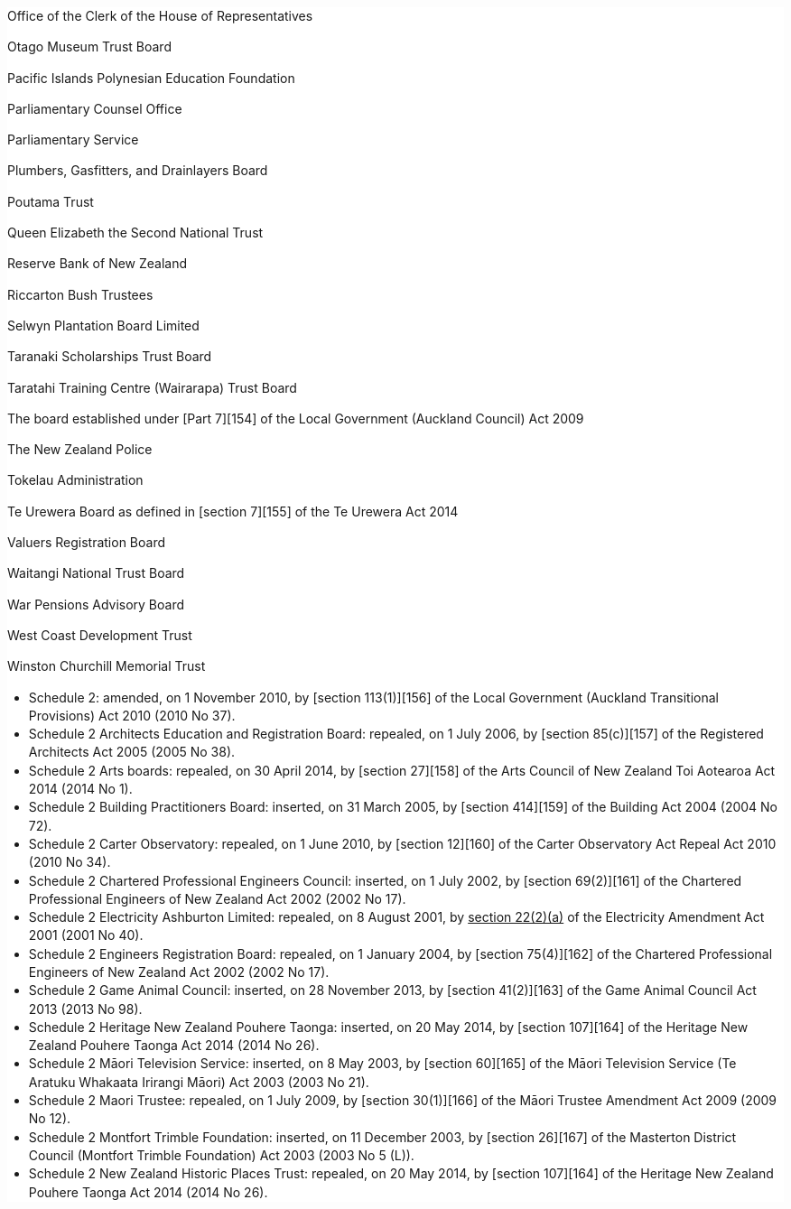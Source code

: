 Office of the Clerk of the House of Representatives

Otago Museum Trust Board

Pacific Islands Polynesian Education Foundation

Parliamentary Counsel Office

Parliamentary Service

Plumbers, Gasfitters, and Drainlayers Board

Poutama Trust

Queen Elizabeth the Second National Trust

Reserve Bank of New Zealand

Riccarton Bush Trustees

Selwyn Plantation Board Limited

Taranaki Scholarships Trust Board

Taratahi Training Centre (Wairarapa) Trust Board

The board established under [Part 7][154] of the Local Government (Auckland Council) Act 2009

The New Zealand Police

Tokelau Administration

Te Urewera Board as defined in [section 7][155] of the Te Urewera Act 2014

Valuers Registration Board

Waitangi National Trust Board

War Pensions Advisory Board

West Coast Development Trust

Winston Churchill Memorial Trust
    
*   Schedule 2: amended, on 1 November 2010, by [section 113(1)][156] of the Local Government (Auckland Transitional Provisions) Act 2010 (2010 No 37).
*   Schedule 2 Architects Education and Registration Board: repealed, on 1 July 2006, by [section 85(c)][157] of the Registered Architects Act 2005 (2005 No 38).
*   Schedule 2 Arts boards: repealed, on 30 April 2014, by [section 27][158] of the Arts Council of New Zealand Toi Aotearoa Act 2014 (2014 No 1).
*   Schedule 2 Building Practitioners Board: inserted, on 31 March 2005, by [section 414][159] of the Building Act 2004 (2004 No 72).
*   Schedule 2 Carter Observatory: repealed, on 1 June 2010, by [section 12][160] of the Carter Observatory Act Repeal Act 2010 (2010 No 34).
*   Schedule 2 Chartered Professional Engineers Council: inserted, on 1 July 2002, by [section 69(2)][161] of the Chartered Professional Engineers of New Zealand Act 2002 (2002 No 17).
*   Schedule 2 Electricity Ashburton Limited: repealed, on 8 August 2001, by [section 22(2)(a)][151] of the Electricity Amendment Act 2001 (2001 No 40).
*   Schedule 2 Engineers Registration Board: repealed, on 1 January 2004, by [section 75(4)][162] of the Chartered Professional Engineers of New Zealand Act 2002 (2002 No 17).
*   Schedule 2 Game Animal Council: inserted, on 28 November 2013, by [section 41(2)][163] of the Game Animal Council Act 2013 (2013 No 98).
*   Schedule 2 Heritage New Zealand Pouhere Taonga: inserted, on 20 May 2014, by [section 107][164] of the Heritage New Zealand Pouhere Taonga Act 2014 (2014 No 26).
*   Schedule 2 Māori Television Service: inserted, on 8 May 2003, by [section 60][165] of the Māori Television Service (Te Aratuku Whakaata Irirangi Māori) Act 2003 (2003 No 21).
*   Schedule 2 Maori Trustee: repealed, on 1 July 2009, by [section 30(1)][166] of the Māori Trustee Amendment Act 2009 (2009 No 12).
*   Schedule 2 Montfort Trimble Foundation: inserted, on 11 December 2003, by [section 26][167] of the Masterton District Council (Montfort Trimble Foundation) Act 2003 (2003 No 5 (L)).
*   Schedule 2 New Zealand Historic Places Trust: repealed, on 20 May 2014, by [section 107][164] of the Heritage New Zealand Pouhere Taonga Act 2014 (2014 No 26).

[0]: http://www.legislation.govt.nz/act/public/2001/0010/latest/link.aspx?id=DLM2998524
[1]: http://www.legislation.govt.nz/act/public/2001/0010/latest/whole.html#DLM88544
[2]: http://www.legislation.govt.nz/act/public/2001/0010/latest/whole.html#DLM88545
[3]: http://www.legislation.govt.nz/act/public/2001/0010/latest/whole.html#DLM88546
[4]: http://www.legislation.govt.nz/act/public/2001/0010/latest/whole.html#DLM88547
[5]: http://www.legislation.govt.nz/act/public/2001/0010/latest/whole.html#DLM88548
[6]: http://www.legislation.govt.nz/act/public/2001/0010/latest/whole.html#DLM88578
[7]: http://www.legislation.govt.nz/act/public/2001/0010/latest/whole.html#DLM88581
[8]: http://www.legislation.govt.nz/act/public/2001/0010/latest/whole.html#DLM88582
[9]: http://www.legislation.govt.nz/act/public/2001/0010/latest/whole.html#DLM88583
[10]: http://www.legislation.govt.nz/act/public/2001/0010/latest/whole.html#DLM88584
[11]: http://www.legislation.govt.nz/act/public/2001/0010/latest/whole.html#DLM88585
[12]: http://www.legislation.govt.nz/act/public/2001/0010/latest/whole.html#DLM88586
[13]: http://www.legislation.govt.nz/act/public/2001/0010/latest/whole.html#DLM88587
[14]: http://www.legislation.govt.nz/act/public/2001/0010/latest/whole.html#DLM88588
[15]: http://www.legislation.govt.nz/act/public/2001/0010/latest/whole.html#DLM88589
[16]: http://www.legislation.govt.nz/act/public/2001/0010/latest/whole.html#DLM88590
[17]: http://www.legislation.govt.nz/act/public/2001/0010/latest/whole.html#DLM88591
[18]: http://www.legislation.govt.nz/act/public/2001/0010/latest/whole.html#DLM88592
[19]: http://www.legislation.govt.nz/act/public/2001/0010/latest/whole.html#DLM88593
[20]: http://www.legislation.govt.nz/act/public/2001/0010/latest/whole.html#DLM88594
[21]: http://www.legislation.govt.nz/act/public/2001/0010/latest/whole.html#DLM88595
[22]: http://www.legislation.govt.nz/act/public/2001/0010/latest/whole.html#DLM88596
[23]: http://www.legislation.govt.nz/act/public/2001/0010/latest/whole.html#DLM4578009
[24]: http://www.legislation.govt.nz/act/public/2001/0010/latest/whole.html#DLM88598
[25]: http://www.legislation.govt.nz/act/public/2001/0010/latest/whole.html#DLM88599
[26]: http://www.legislation.govt.nz/act/public/2001/0010/latest/whole.html#DLM88900
[27]: http://www.legislation.govt.nz/act/public/2001/0010/latest/whole.html#DLM88901
[28]: http://www.legislation.govt.nz/act/public/2001/0010/latest/whole.html#DLM88902
[29]: http://www.legislation.govt.nz/act/public/2001/0010/latest/whole.html#DLM88903
[30]: http://www.legislation.govt.nz/act/public/2001/0010/latest/whole.html#DLM88904
[31]: http://www.legislation.govt.nz/act/public/2001/0010/latest/whole.html#DLM88905
[32]: http://www.legislation.govt.nz/act/public/2001/0010/latest/whole.html#DLM88906
[33]: http://www.legislation.govt.nz/act/public/2001/0010/latest/whole.html#DLM88907
[34]: http://www.legislation.govt.nz/act/public/2001/0010/latest/whole.html#DLM88908
[35]: http://www.legislation.govt.nz/act/public/2001/0010/latest/whole.html#DLM88909
[36]: http://www.legislation.govt.nz/act/public/2001/0010/latest/whole.html#DLM88910
[37]: http://www.legislation.govt.nz/act/public/2001/0010/latest/whole.html#DLM88911
[38]: http://www.legislation.govt.nz/act/public/2001/0010/latest/whole.html#DLM88912
[39]: http://www.legislation.govt.nz/act/public/2001/0010/latest/whole.html#DLM88913
[40]: http://www.legislation.govt.nz/act/public/2001/0010/latest/whole.html#DLM88914
[41]: http://www.legislation.govt.nz/act/public/2001/0010/latest/whole.html#DLM88915
[42]: http://www.legislation.govt.nz/act/public/2001/0010/latest/whole.html#DLM88916
[43]: http://www.legislation.govt.nz/act/public/2001/0010/latest/whole.html#DLM88917
[44]: http://www.legislation.govt.nz/act/public/2001/0010/latest/whole.html#DLM88918
[45]: http://www.legislation.govt.nz/act/public/2001/0010/latest/whole.html#DLM88919
[46]: http://www.legislation.govt.nz/act/public/2001/0010/latest/whole.html#DLM88920
[47]: http://www.legislation.govt.nz/act/public/2001/0010/latest/whole.html#DLM88921
[48]: http://www.legislation.govt.nz/act/public/2001/0010/latest/whole.html#DLM88922
[49]: http://www.legislation.govt.nz/act/public/2001/0010/latest/whole.html#DLM88923
[50]: http://www.legislation.govt.nz/act/public/2001/0010/latest/whole.html#DLM88924
[51]: http://www.legislation.govt.nz/act/public/2001/0010/latest/whole.html#DLM88925
[52]: http://www.legislation.govt.nz/act/public/2001/0010/latest/whole.html#DLM88928
[53]: http://www.legislation.govt.nz/act/public/2001/0010/latest/whole.html#DLM88931
[54]: http://www.legislation.govt.nz/act/public/2001/0010/latest/whole.html#DLM88932
[55]: http://www.legislation.govt.nz/act/public/2001/0010/latest/whole.html#DLM88933
[56]: http://www.legislation.govt.nz/act/public/2001/0010/latest/whole.html#DLM88934
[57]: http://www.legislation.govt.nz/act/public/2001/0010/latest/whole.html#DLM88935
[58]: http://www.legislation.govt.nz/act/public/2001/0010/latest/whole.html#DLM88936
[59]: http://www.legislation.govt.nz/act/public/2001/0010/latest/whole.html#DLM88937
[60]: http://www.legislation.govt.nz/act/public/2001/0010/latest/whole.html#DLM88939
[61]: http://www.legislation.govt.nz/act/public/2001/0010/latest/whole.html#DLM88940
[62]: http://www.legislation.govt.nz/act/public/2001/0010/latest/whole.html#DLM88941
[63]: http://www.legislation.govt.nz/act/public/2001/0010/latest/whole.html#DLM88942
[64]: http://www.legislation.govt.nz/act/public/2001/0010/latest/whole.html#DLM88944
[65]: http://www.legislation.govt.nz/act/public/2001/0010/latest/whole.html#DLM88945
[66]: http://www.legislation.govt.nz/act/public/2001/0010/latest/whole.html#DLM88947
[67]: http://www.legislation.govt.nz/act/public/2001/0010/latest/whole.html#DLM88949
[68]: http://www.legislation.govt.nz/act/public/2001/0010/latest/whole.html#DLM88951
[69]: http://www.legislation.govt.nz/act/public/2001/0010/latest/whole.html#DLM88953
[70]: http://www.legislation.govt.nz/act/public/2001/0010/latest/whole.html#DLM88955
[71]: http://www.legislation.govt.nz/act/public/2001/0010/latest/whole.html#DLM88956
[72]: http://www.legislation.govt.nz/act/public/2001/0010/latest/whole.html#DLM88957
[73]: http://www.legislation.govt.nz/act/public/2001/0010/latest/whole.html#DLM88958
[74]: http://www.legislation.govt.nz/act/public/2001/0010/latest/whole.html#DLM88959
[75]: http://www.legislation.govt.nz/act/public/2001/0010/latest/whole.html#DLM88960
[76]: http://www.legislation.govt.nz/act/public/2001/0010/latest/whole.html#DLM88961
[77]: http://www.legislation.govt.nz/act/public/2001/0010/latest/whole.html#DLM88962
[78]: http://www.legislation.govt.nz/act/public/2001/0010/latest/whole.html#DLM88963
[79]: http://www.legislation.govt.nz/act/public/2001/0010/latest/whole.html#DLM88964
[80]: http://www.legislation.govt.nz/act/public/2001/0010/latest/whole.html#DLM88965
[81]: http://www.legislation.govt.nz/act/public/2001/0010/latest/whole.html#DLM88966
[82]: http://www.legislation.govt.nz/act/public/2001/0010/latest/whole.html#DLM88967
[83]: http://www.legislation.govt.nz/act/public/2001/0010/latest/whole.html#DLM88968
[84]: http://www.legislation.govt.nz/act/public/2001/0010/latest/whole.html#DLM88969
[85]: http://www.legislation.govt.nz/act/public/2001/0010/latest/whole.html#DLM88970
[86]: http://www.legislation.govt.nz/act/public/2001/0010/latest/whole.html#DLM88971
[87]: http://www.legislation.govt.nz/act/public/2001/0010/latest/whole.html#DLM88972
[88]: http://www.legislation.govt.nz/act/public/2001/0010/latest/whole.html#DLM88973
[89]: http://www.legislation.govt.nz/act/public/2001/0010/latest/whole.html#DLM88974
[90]: http://www.legislation.govt.nz/act/public/2001/0010/latest/whole.html#DLM88987
[91]: http://www.legislation.govt.nz/act/public/2001/0010/latest/whole.html#DLM89103
[92]: http://www.legislation.govt.nz/act/public/2001/0010/latest/whole.html#DLM89120
[93]: http://www.legislation.govt.nz/act/public/2001/0010/latest/link.aspx?id=DLM4632837
[94]: http://www.legislation.govt.nz/act/public/2001/0010/latest/link.aspx?id=DLM98444
[95]: http://www.legislation.govt.nz/act/public/2001/0010/latest/link.aspx?id=DLM160819
[96]: http://www.legislation.govt.nz/act/public/2001/0010/latest/link.aspx?id=DLM4702241
[97]: http://www.legislation.govt.nz/act/public/2001/0010/latest/link.aspx?id=DLM170881
[98]: http://www.legislation.govt.nz/act/public/2001/0010/latest/link.aspx?id=DLM97382
[99]: http://www.legislation.govt.nz/act/public/2001/0010/latest/link.aspx?id=DLM319999
[100]: http://www.legislation.govt.nz/act/public/2001/0010/latest/link.aspx?id=DLM3701759
[101]: http://www.legislation.govt.nz/act/public/2001/0010/latest/link.aspx?id=DLM5740665
[102]: http://www.legislation.govt.nz/act/public/2001/0010/latest/link.aspx?id=DLM174088
[103]: http://www.legislation.govt.nz/act/public/2001/0010/latest/link.aspx?id=DLM162702
[104]: http://www.legislation.govt.nz/act/public/2001/0010/latest/link.aspx?id=DLM320102
[105]: http://www.legislation.govt.nz/act/public/2001/0010/latest/link.aspx?id=DLM320104
[106]: http://www.legislation.govt.nz/act/public/2001/0010/latest/link.aspx?id=DLM328867
[107]: http://www.legislation.govt.nz/act/public/2001/0010/latest/link.aspx?id=DLM3231525
[108]: http://www.legislation.govt.nz/act/public/2001/0010/latest/link.aspx?id=DLM199370
[109]: http://www.legislation.govt.nz/act/public/2001/0010/latest/link.aspx?id=DLM123616
[110]: http://www.legislation.govt.nz/act/public/2001/0010/latest/link.aspx?id=DLM123633
[111]: http://www.legislation.govt.nz/act/public/2001/0010/latest/link.aspx?id=DLM296638
[112]: http://www.legislation.govt.nz/act/public/2001/0010/latest/link.aspx?id=DLM328793
[113]: http://www.legislation.govt.nz/act/public/2001/0010/latest/link.aspx?id=DLM65366
[114]: http://www.legislation.govt.nz/act/public/2001/0010/latest/link.aspx?id=DLM65368
[115]: http://www.legislation.govt.nz/act/public/2001/0010/latest/link.aspx?id=DLM65371
[116]: http://www.legislation.govt.nz/act/public/2001/0010/latest/link.aspx?id=DLM4632946
[117]: http://www.legislation.govt.nz/act/public/2001/0010/latest/link.aspx?id=DLM3231465
[118]: http://www.legislation.govt.nz/act/public/2001/0010/latest/link.aspx?id=DLM5326333
[119]: http://www.legislation.govt.nz/act/public/2001/0010/latest/link.aspx?id=DLM162464
[120]: http://www.legislation.govt.nz/act/public/2001/0010/latest/link.aspx?id=DLM3360714
[121]: http://www.legislation.govt.nz/act/public/2001/0010/latest/link.aspx?id=DLM3360067
[122]: http://www.legislation.govt.nz/act/public/2001/0010/latest/link.aspx?id=DLM3359902
[123]: http://www.legislation.govt.nz/act/public/2001/0010/latest/link.aspx?id=DLM403276
[124]: http://www.legislation.govt.nz/act/public/2001/0010/latest/link.aspx?id=DLM1513260
[125]: http://www.legislation.govt.nz/act/public/2001/0010/latest/link.aspx?id=DLM1513263
[126]: http://www.legislation.govt.nz/act/public/2001/0010/latest/link.aspx?id=DLM1523176
[127]: http://www.legislation.govt.nz/act/public/2001/0010/latest/link.aspx?id=DLM174092
[128]: http://www.legislation.govt.nz/act/public/2001/0010/latest/link.aspx?id=DLM419289
[129]: http://www.legislation.govt.nz/act/public/2001/0010/latest/link.aspx?id=DLM301338
[130]: http://www.legislation.govt.nz/act/public/2001/0010/latest/link.aspx?id=DLM446000
[131]: http://www.legislation.govt.nz/act/public/2001/0010/latest/link.aspx?id=DLM444310
[132]: http://www.legislation.govt.nz/act/public/2001/0010/latest/link.aspx?id=DLM379823
[133]: http://www.legislation.govt.nz/act/public/2001/0010/latest/link.aspx?id=DLM174229
[134]: http://www.legislation.govt.nz/act/public/2001/0010/latest/link.aspx?id=DLM3339827
[135]: http://www.legislation.govt.nz/act/public/2001/0010/latest/link.aspx?id=DLM5466801
[136]: http://www.legislation.govt.nz/act/public/2001/0010/latest/link.aspx?id=DLM329641
[137]: http://www.legislation.govt.nz/act/public/2001/0010/latest/link.aspx?id=DLM130706
[138]: http://www.legislation.govt.nz/act/public/2001/0010/latest/link.aspx?id=DLM175958
[139]: http://www.legislation.govt.nz/act/public/2001/0010/latest/link.aspx?id=DLM267772
[140]: http://www.legislation.govt.nz/act/public/2001/0010/latest/link.aspx?id=DLM3339731
[141]: http://www.legislation.govt.nz/act/public/2001/0010/latest/link.aspx?id=DLM3340037
[142]: http://www.legislation.govt.nz/act/public/2001/0010/latest/link.aspx?id=DLM276326
[143]: http://www.legislation.govt.nz/act/public/2001/0010/latest/link.aspx?id=DLM163652
[144]: http://www.legislation.govt.nz/act/public/2001/0010/latest/link.aspx?id=DLM163544
[145]: http://www.legislation.govt.nz/act/public/2001/0010/latest/link.aspx?id=DLM131688
[146]: http://www.legislation.govt.nz/act/public/2001/0010/latest/link.aspx?id=DLM246958
[147]: http://www.legislation.govt.nz/act/public/2001/0010/latest/link.aspx?id=DLM394158
[148]: http://www.legislation.govt.nz/act/public/2001/0010/latest/link.aspx?id=DLM355084
[149]: http://www.legislation.govt.nz/act/public/2001/0010/latest/link.aspx?id=DLM3339984
[150]: http://www.legislation.govt.nz/act/public/2001/0010/latest/link.aspx?id=DLM331111
[151]: http://www.legislation.govt.nz/act/public/2001/0010/latest/link.aspx?id=DLM97748